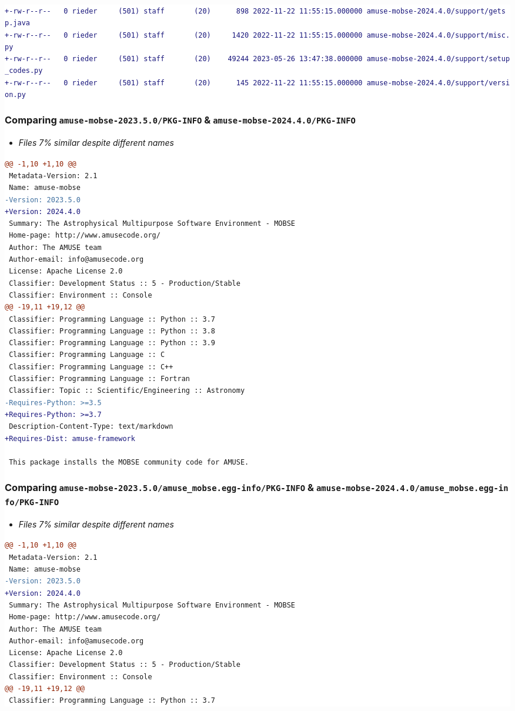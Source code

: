 ```diff
+-rw-r--r--   0 rieder     (501) staff       (20)      898 2022-11-22 11:55:15.000000 amuse-mobse-2024.4.0/support/getsp.java
+-rw-r--r--   0 rieder     (501) staff       (20)     1420 2022-11-22 11:55:15.000000 amuse-mobse-2024.4.0/support/misc.py
+-rw-r--r--   0 rieder     (501) staff       (20)    49244 2023-05-26 13:47:38.000000 amuse-mobse-2024.4.0/support/setup_codes.py
+-rw-r--r--   0 rieder     (501) staff       (20)      145 2022-11-22 11:55:15.000000 amuse-mobse-2024.4.0/support/version.py
```

### Comparing `amuse-mobse-2023.5.0/PKG-INFO` & `amuse-mobse-2024.4.0/PKG-INFO`

 * *Files 7% similar despite different names*

```diff
@@ -1,10 +1,10 @@
 Metadata-Version: 2.1
 Name: amuse-mobse
-Version: 2023.5.0
+Version: 2024.4.0
 Summary: The Astrophysical Multipurpose Software Environment - MOBSE
 Home-page: http://www.amusecode.org/
 Author: The AMUSE team
 Author-email: info@amusecode.org
 License: Apache License 2.0
 Classifier: Development Status :: 5 - Production/Stable
 Classifier: Environment :: Console
@@ -19,11 +19,12 @@
 Classifier: Programming Language :: Python :: 3.7
 Classifier: Programming Language :: Python :: 3.8
 Classifier: Programming Language :: Python :: 3.9
 Classifier: Programming Language :: C
 Classifier: Programming Language :: C++
 Classifier: Programming Language :: Fortran
 Classifier: Topic :: Scientific/Engineering :: Astronomy
-Requires-Python: >=3.5
+Requires-Python: >=3.7
 Description-Content-Type: text/markdown
+Requires-Dist: amuse-framework
 
 This package installs the MOBSE community code for AMUSE.
```

### Comparing `amuse-mobse-2023.5.0/amuse_mobse.egg-info/PKG-INFO` & `amuse-mobse-2024.4.0/amuse_mobse.egg-info/PKG-INFO`

 * *Files 7% similar despite different names*

```diff
@@ -1,10 +1,10 @@
 Metadata-Version: 2.1
 Name: amuse-mobse
-Version: 2023.5.0
+Version: 2024.4.0
 Summary: The Astrophysical Multipurpose Software Environment - MOBSE
 Home-page: http://www.amusecode.org/
 Author: The AMUSE team
 Author-email: info@amusecode.org
 License: Apache License 2.0
 Classifier: Development Status :: 5 - Production/Stable
 Classifier: Environment :: Console
@@ -19,11 +19,12 @@
 Classifier: Programming Language :: Python :: 3.7
```